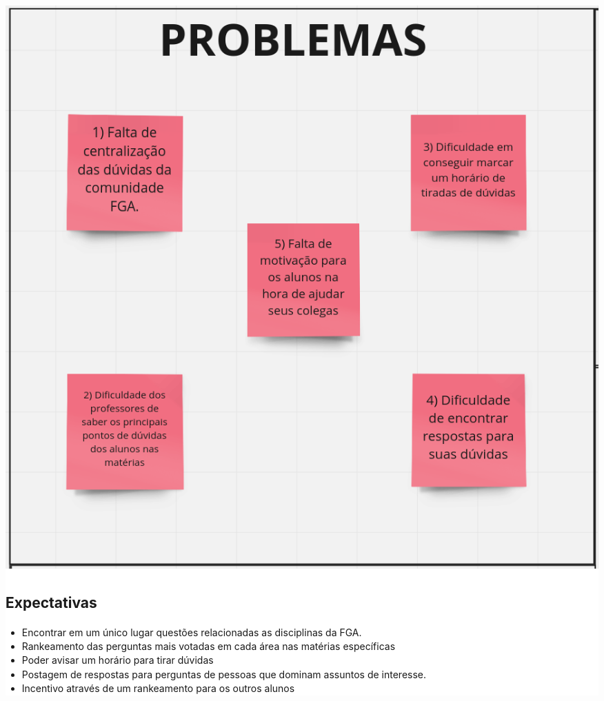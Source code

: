 ![problemas](img/PBB/pbb-problemas.png)

## Expectativas

* Encontrar em um único lugar questões relacionadas as disciplinas da FGA.
* Rankeamento das perguntas mais votadas em cada área  nas matérias específicas
* Poder avisar um horário para tirar dúvidas
* Postagem de respostas para perguntas de pessoas que dominam assuntos de interesse. 
* Incentivo através de um rankeamento para os outros alunos

